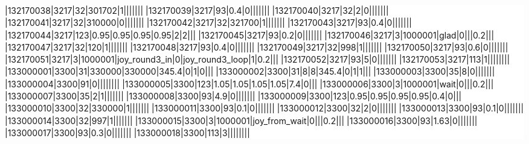 |132170038|3217|32|301702|1|||||||
|132170039|3217|93|0.4|0|||||||
|132170040|3217|32|2|0|||||||
|132170041|3217|32|310000|0|||||||
|132170042|3217|32|321700|1|||||||
|132170043|3217|93|0.4|0|||||||
|132170044|3217|123|0.95|0.95|0.95|0.95|2|2|||
|132170045|3217|93|0.2|0|||||||
|132170046|3217|3|1000001|glad|0|||0.2|||
|132170047|3217|32|120|1|||||||
|132170048|3217|93|0.4|0|||||||
|132170049|3217|32|998|1|||||||
|132170050|3217|93|0.6|0|||||||
|132170051|3217|3|1000001|joy_round3_in|0|joy_round3_loop|1|0.2|||
|132170052|3217|93|5|0|||||||
|132170053|3217|113|1||||||||
|133000001|3300|31|330000|330000|345.4|0|1|0|||
|133000002|3300|31|8|8|345.4|0|1|1|||
|133000003|3300|35|8|0|||||||
|133000004|3300|91|0||||||||
|133000005|3300|123|1.05|1.05|1.05|1.05|7.4|0|||
|133000006|3300|3|1000001|wait|0|||0.2|||
|133000007|3300|35|2|1|||||||
|133000008|3300|93|4.9|0|||||||
|133000009|3300|123|0.95|0.95|0.95|0.95|0.4|0|||
|133000010|3300|32|330000|1|||||||
|133000011|3300|93|0.1|0|||||||
|133000012|3300|32|2|0|||||||
|133000013|3300|93|0.1|0|||||||
|133000014|3300|32|997|1|||||||
|133000015|3300|3|1000001|joy_from_wait|0|||0.2|||
|133000016|3300|93|1.63|0|||||||
|133000017|3300|93|0.3|0|||||||
|133000018|3300|113|3||||||||